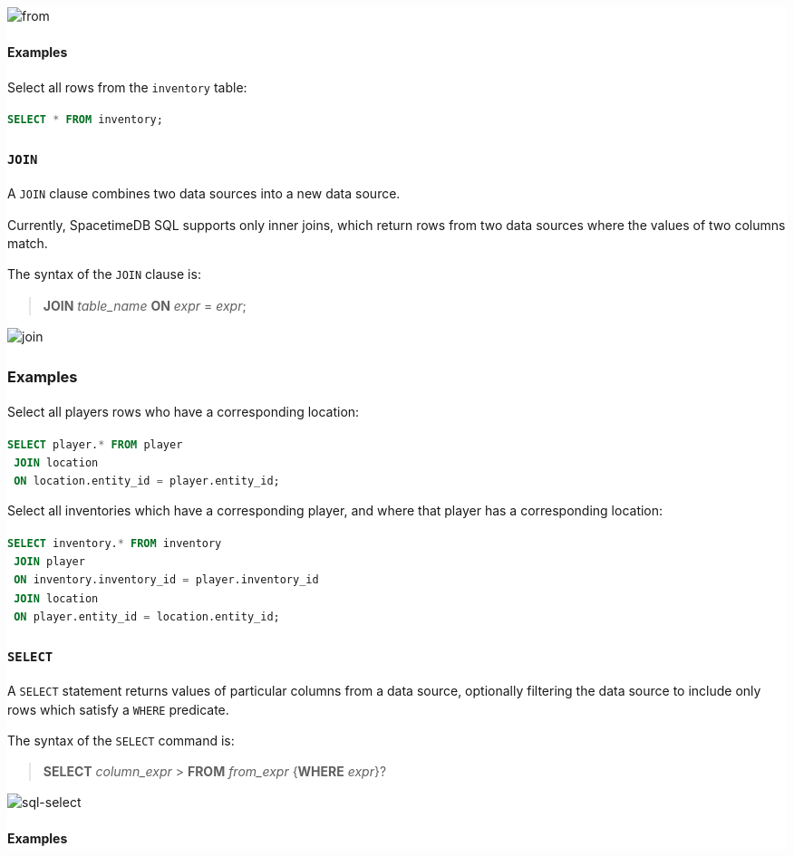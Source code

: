 ![from](from.svg)

#### Examples

Select all rows from the `inventory` table:

```sql
SELECT * FROM inventory;
```

### `JOIN`

A `JOIN` clause combines two data sources into a new data source.

Currently, SpacetimeDB SQL supports only inner joins, which return rows from two data sources where the values of two columns match.

The syntax of the `JOIN` clause is:

> **JOIN** _table_name_ **ON** _expr_ = _expr_;

![join](join.svg)

### Examples

Select all players rows who have a corresponding location:

```sql
SELECT player.* FROM player
 JOIN location
 ON location.entity_id = player.entity_id;
```

Select all inventories which have a corresponding player, and where that player has a corresponding location:

```sql
SELECT inventory.* FROM inventory
 JOIN player
 ON inventory.inventory_id = player.inventory_id
 JOIN location
 ON player.entity_id = location.entity_id;
```

### `SELECT`

A `SELECT` statement returns values of particular columns from a data source, optionally filtering the data source to include only rows which satisfy a `WHERE` predicate.

The syntax of the `SELECT` command is:

> **SELECT** _column_expr_ > **FROM** _from_expr_
> {**WHERE** _expr_}?

![sql-select](select.svg)

#### Examples
